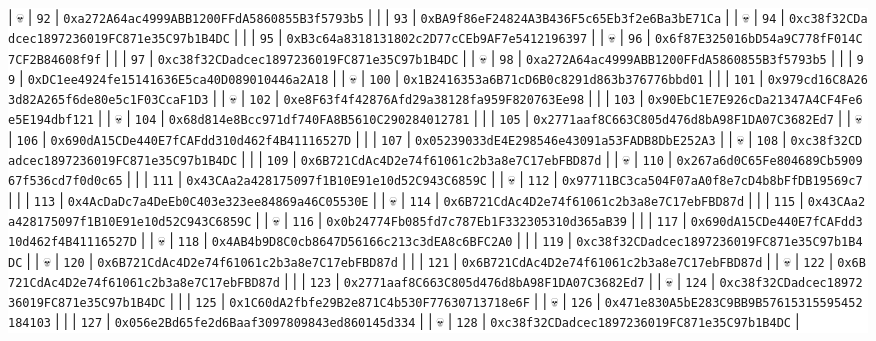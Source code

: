 | 💀 | `92` | `0xa272A64ac4999ABB1200FFdA5860855B3f5793b5` |
|  | `93` | `0xBA9f86eF24824A3B436F5c65Eb3f2e6Ba3bE71Ca` |
| 💀 | `94` | `0xc38f32CDadcec1897236019FC871e35C97b1B4DC` |
|  | `95` | `0xB3c64a8318131802c2D77cCEb9AF7e5412196397` |
| 💀 | `96` | `0x6f87E325016bD54a9C778fF014C7CF2B84608f9f` |
|  | `97` | `0xc38f32CDadcec1897236019FC871e35C97b1B4DC` |
| 💀 | `98` | `0xa272A64ac4999ABB1200FFdA5860855B3f5793b5` |
|  | `99` | `0xDC1ee4924fe15141636E5ca40D089010446a2A18` |
| 💀 | `100` | `0x1B2416353a6B71cD6B0c8291d863b376776bbd01` |
|  | `101` | `0x979cd16C8A263d82A265f6de80e5c1F03CcaF1D3` |
| 💀 | `102` | `0xe8F63f4f42876Afd29a38128fa959F820763Ee98` |
|  | `103` | `0x90EbC1E7E926cDa21347A4CF4Fe6e5E194dbf121` |
| 💀 | `104` | `0x68d814e8Bcc971df740FA8B5610C290284012781` |
|  | `105` | `0x2771aaf8C663C805d476d8bA98F1DA07C3682Ed7` |
| 💀 | `106` | `0x690dA15CDe440E7fCAFdd310d462f4B41116527D` |
|  | `107` | `0x05239033dE4E298546e43091a53FADB8DbE252A3` |
| 💀 | `108` | `0xc38f32CDadcec1897236019FC871e35C97b1B4DC` |
|  | `109` | `0x6B721CdAc4D2e74f61061c2b3a8e7C17ebFBD87d` |
| 💀 | `110` | `0x267a6d0C65Fe804689Cb590967f536cd7f0d0c65` |
|  | `111` | `0x43CAa2a428175097f1B10E91e10d52C943C6859C` |
| 💀 | `112` | `0x97711BC3ca504F07aA0f8e7cD4b8bFfDB19569c7` |
|  | `113` | `0x4AcDaDc7a4DeEb0C403e323ee84869a46C05530E` |
| 💀 | `114` | `0x6B721CdAc4D2e74f61061c2b3a8e7C17ebFBD87d` |
|  | `115` | `0x43CAa2a428175097f1B10E91e10d52C943C6859C` |
| 💀 | `116` | `0x0b24774Fb085fd7c787Eb1F332305310d365aB39` |
|  | `117` | `0x690dA15CDe440E7fCAFdd310d462f4B41116527D` |
| 💀 | `118` | `0x4AB4b9D8C0cb8647D56166c213c3dEA8c6BFC2A0` |
|  | `119` | `0xc38f32CDadcec1897236019FC871e35C97b1B4DC` |
| 💀 | `120` | `0x6B721CdAc4D2e74f61061c2b3a8e7C17ebFBD87d` |
|  | `121` | `0x6B721CdAc4D2e74f61061c2b3a8e7C17ebFBD87d` |
| 💀 | `122` | `0x6B721CdAc4D2e74f61061c2b3a8e7C17ebFBD87d` |
|  | `123` | `0x2771aaf8C663C805d476d8bA98F1DA07C3682Ed7` |
| 💀 | `124` | `0xc38f32CDadcec1897236019FC871e35C97b1B4DC` |
|  | `125` | `0x1C60dA2fbfe29B2e871C4b530F77630713718e6F` |
| 💀 | `126` | `0x471e830A5bE283C9BB9B57615315595452184103` |
|  | `127` | `0x056e2Bd65fe2d6Baaf3097809843ed860145d334` |
| 💀 | `128` | `0xc38f32CDadcec1897236019FC871e35C97b1B4DC` |